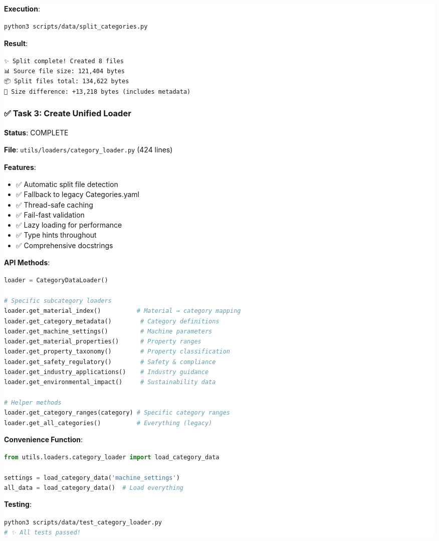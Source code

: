 **Execution**:
```bash
python3 scripts/data/split_categories.py
```

**Result**:
```
✨ Split complete! Created 8 files
📊 Source file size: 121,404 bytes
📦 Split files total: 134,622 bytes
💾 Size difference: +13,218 bytes (includes metadata)
```

### ✅ Task 3: Create Unified Loader
**Status**: COMPLETE

**File**: `utils/loaders/category_loader.py` (424 lines)

**Features**:
- ✅ Automatic split file detection
- ✅ Fallback to legacy Categories.yaml
- ✅ Thread-safe caching
- ✅ Fail-fast validation
- ✅ Lazy loading for performance
- ✅ Type hints throughout
- ✅ Comprehensive docstrings

**API Methods**:
```python
loader = CategoryDataLoader()

# Specific subcategory loaders
loader.get_material_index()          # Material → category mapping
loader.get_category_metadata()        # Category definitions
loader.get_machine_settings()         # Machine parameters
loader.get_material_properties()      # Property ranges
loader.get_property_taxonomy()        # Property classification
loader.get_safety_regulatory()        # Safety & compliance
loader.get_industry_applications()    # Industry guidance
loader.get_environmental_impact()     # Sustainability data

# Helper methods
loader.get_category_ranges(category) # Specific category ranges
loader.get_all_categories()          # Everything (legacy)
```

**Convenience Function**:
```python
from utils.loaders.category_loader import load_category_data

settings = load_category_data('machine_settings')
all_data = load_category_data()  # Load everything
```

**Testing**:
```bash
python3 scripts/data/test_category_loader.py
# ✨ All tests passed!
```
